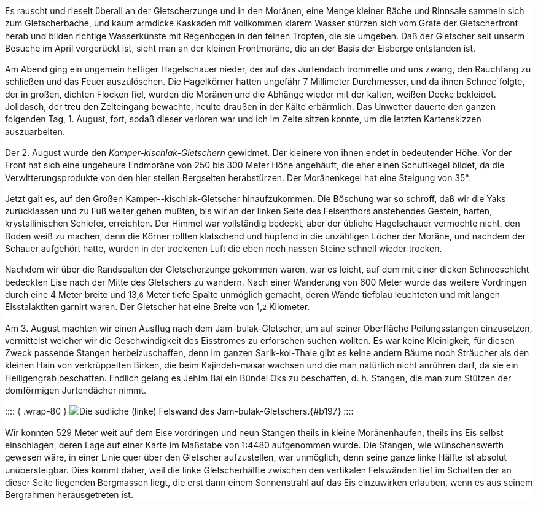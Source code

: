 Es rauscht und rieselt überall an der Gletscherzunge und in den Moränen, eine
Menge kleiner Bäche und Rinnsale sammeln sich zum Gletscherbache, und kaum
armdicke Kaskaden mit vollkommen klarem Wasser stürzen sich vom Grate der
Gletscherfront herab und bilden richtige Wasserkünste mit Regenbogen in den
feinen Tropfen, die sie umgeben. Daß der Gletscher seit unserm Besuche im April
vorgerückt ist, sieht man an der kleinen Frontmoräne, die an der Basis der
Eisberge entstanden ist.

Am Abend ging ein ungemein heftiger Hagelschauer nieder, der auf das Jurtendach
trommelte und uns zwang, den Rauchfang zu schließen und das Feuer auszulöschen.
Die Hagelkörner hatten ungefähr 7 Millimeter Durchmesser, und da ihnen Schnee
folgte, der in großen, dichten Flocken fiel, wurden die Moränen und die Abhänge
wieder mit der kalten, weißen Decke bekleidet. Jolldasch, der treu den
Zelteingang bewachte, heulte draußen in der Kälte erbärmlich. Das Unwetter
dauerte den ganzen folgenden Tag, 1. August, fort, sodaß dieser verloren war und
ich im Zelte sitzen konnte, um die letzten Kartenskizzen auszuarbeiten.

Der 2. August wurde den *Kamper-kischlak-Gletschern* gewidmet. Der kleinere von
ihnen endet in bedeutender Höhe. Vor der Front hat sich eine ungeheure Endmoräne
von 250 bis 300 Meter Höhe angehäuft, die eher einen Schuttkegel bildet, da die
Verwitterungsprodukte von den hier steilen Bergseiten herabstürzen. Der
Moränenkegel hat eine Steigung von 35°.

Jetzt galt es, auf den Großen Kamper--kischlak-Gletscher hinaufzukommen. Die
Böschung war so schroff, daß wir die Yaks zurücklassen und zu Fuß weiter gehen
mußten, bis wir an der linken Seite des Felsenthors anstehendes Gestein, harten,
krystallinischen Schiefer, erreichten. Der Himmel war vollständig bedeckt, aber
der übliche Hagelschauer vermochte nicht, den Boden weiß zu machen, denn die
Körner rollten klatschend und hüpfend in die unzähligen Löcher der Moräne, und
nachdem der Schauer aufgehört hatte, wurden in der trockenen Luft die eben noch
nassen Steine schnell wieder trocken.

Nachdem wir über die Randspalten der Gletscherzunge gekommen waren, war es
leicht, auf dem mit einer dicken Schneeschicht bedeckten Eise nach der Mitte des
Gletschers zu wandern. Nach einer Wanderung von 600 Meter wurde das weitere
Vordringen durch eine 4 Meter breite und 13,<small>6</small> Meter tiefe Spalte
unmöglich gemacht, deren Wände tiefblau leuchteten und mit langen Eisstalaktiten
garnirt waren. Der Gletscher hat eine Breite von 1,<small>2</small> Kilometer.

Am 3. August machten wir einen Ausflug nach dem Jam-bulak-Gletscher, um auf
seiner Oberfläche Peilungsstangen einzusetzen, vermittelst welcher wir die
Geschwindigkeit des Eisstromes zu erforschen suchen wollten. Es war keine
Kleinigkeit, für diesen Zweck passende Stangen herbeizuschaffen, denn im ganzen
Sarik-kol-Thale gibt es keine andern Bäume noch Sträucher als den kleinen Hain
von verkrüppelten Birken, die beim Kajindeh-masar wachsen und die man natürlich
nicht anrühren darf, da sie ein Heiligengrab beschatten. Endlich gelang es Jehim
Bai ein Bündel Oks zu beschaffen, d. h. Stangen, die man zum Stützen der
domförmigen Jurtendächer nimmt.

:::: { .wrap-80 }
![Die südliche (linke) Felswand des Jam-bulak-Gletschers.](Durch_Asiens_Wuesten_I_197.jpg "Die südliche (linke) Felswand des Jam-bulak-Gletschers."){#b197}
::::

Wir konnten 529 Meter weit auf dem Eise vordringen und neun Stangen theils in
kleine Moränenhaufen, theils ins Eis selbst einschlagen, deren Lage auf einer
Karte im Maßstabe von 1:4480 aufgenommen wurde. Die Stangen, wie wünschenswerth
gewesen wäre, in einer Linie quer über den Gletscher aufzustellen, war
unmöglich, denn seine ganze linke Hälfte ist absolut unübersteigbar. Dies kommt
daher, weil die linke Gletscherhälfte zwischen den vertikalen Felswänden tief im
Schatten der an dieser Seite liegenden Bergmassen liegt, die erst dann einem
Sonnenstrahl auf das Eis einzuwirken erlauben, wenn es aus seinem Bergrahmen
herausgetreten ist.
